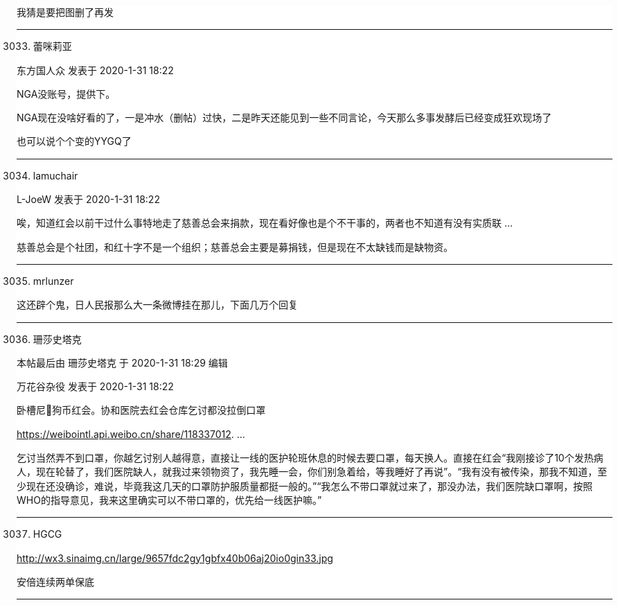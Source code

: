 我猜是要把图删了再发


----


3033. 蕾咪莉亚

东方国人众 发表于 2020-1-31 18:22

NGA没账号，提供下。

NGA现在没啥好看的了，一是冲水（删帖）过快，二是昨天还能见到一些不同言论，今天那么多事发酵后已经变成狂欢现场了

也可以说个个变的YYGQ了


----


3034. lamuchair

L-JoeW 发表于 2020-1-31 18:22

唉，知道红会以前干过什么事特地走了慈善总会来捐款，现在看好像也是个不干事的，两者也不知道有没有实质联 ...

慈善总会是个社团，和红十字不是一个组织；慈善总会主要是募捐钱，但是现在不太缺钱而是缺物资。


----


3035. mrlunzer

这还辟个鬼，日人民报那么大一条微博挂在那儿，下面几万个回复


----


3036. 珊莎史塔克

 本帖最后由 珊莎史塔克 于 2020-1-31 18:29 编辑 

万花谷杂役 发表于 2020-1-31 18:22

卧槽尼🐴狗币红会。协和医院去红会仓库乞讨都没拉倒口罩

https://weibointl.api.weibo.cn/share/118337012. ...

乞讨当然弄不到口罩，你越乞讨别人越得意，直接让一线的医护轮班休息的时候去要口罩，每天换人。直接在红会“我刚接诊了10个发热病人，现在轮替了，我们医院缺人，就我过来领物资了，我先睡一会，你们别急着给，等我睡好了再说”。“我有没有被传染，那我不知道，至少现在还没确诊，难说，毕竟我这几天的口罩防护服质量都挺一般的。”“我怎么不带口罩就过来了，那没办法，我们医院缺口罩啊，按照WHO的指导意见，我来这里确实可以不带口罩的，优先给一线医护嘛。”


----


3037. HGCG

http://wx3.sinaimg.cn/large/9657fdc2gy1gbfx40b06aj20io0gin33.jpg

安倍连续两单保底


----
